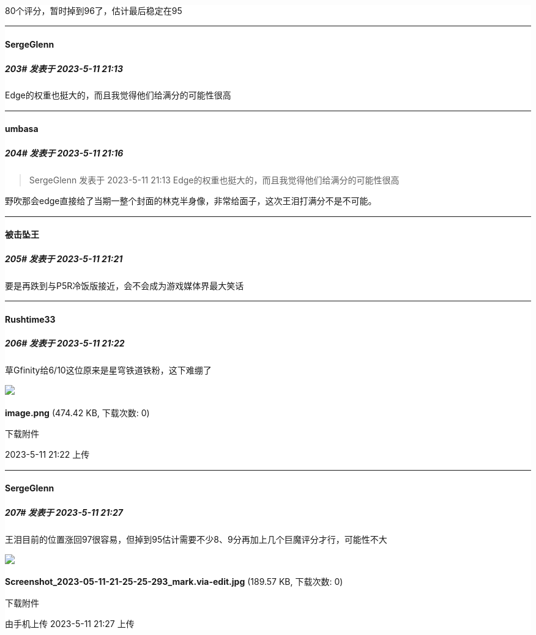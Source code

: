 80个评分，暂时掉到96了，估计最后稳定在95

*****

####  SergeGlenn  
##### 203#       发表于 2023-5-11 21:13

Edge的权重也挺大的，而且我觉得他们给满分的可能性很高


*****

####  umbasa  
##### 204#       发表于 2023-5-11 21:16

<blockquote>SergeGlenn 发表于 2023-5-11 21:13
Edge的权重也挺大的，而且我觉得他们给满分的可能性很高</blockquote>
野吹那会edge直接给了当期一整个封面的林克半身像，非常给面子，这次王泪打满分不是不可能。

*****

####  被击坠王  
##### 205#       发表于 2023-5-11 21:21

要是再跌到与P5R冷饭版接近，会不会成为游戏媒体界最大笑话

*****

####  Rushtime33  
##### 206#       发表于 2023-5-11 21:22

草Gfinity给6/10这位原来是星穹铁道铁粉，这下难绷了

<img src="https://img.saraba1st.com/forum/202305/11/212245bqggsst6ewxgqffs.png" referrerpolicy="no-referrer">

<strong>image.png</strong> (474.42 KB, 下载次数: 0)

下载附件

2023-5-11 21:22 上传


*****

####  SergeGlenn  
##### 207#       发表于 2023-5-11 21:27

王泪目前的位置涨回97很容易，但掉到95估计需要不少8、9分再加上几个巨魔评分才行，可能性不大

<img src="https://img.saraba1st.com/forum/202305/11/212745b7m16fq7ddvhqzsh.jpg" referrerpolicy="no-referrer">

<strong>Screenshot_2023-05-11-21-25-25-293_mark.via-edit.jpg</strong> (189.57 KB, 下载次数: 0)

下载附件

由手机上传
2023-5-11 21:27 上传
